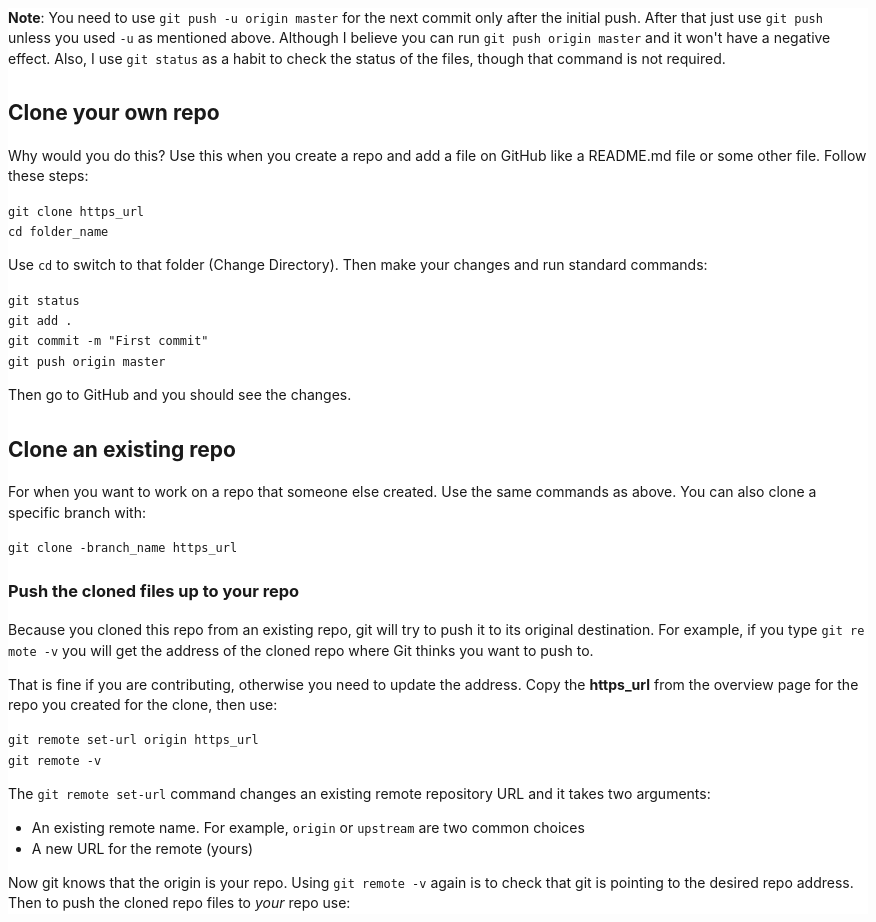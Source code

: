**Note**: You need to use `git push -u origin master` for the next commit only after the initial push. After that just use `git push` unless you used `-u` as mentioned above. Although I believe you can run `git push origin master` and it won't have a negative effect. Also, I use `git status` as a habit to check the status of the files, though that command is not required.

## Clone your own repo

Why would you do this? Use this when you create a repo and add a file on GitHub like a README.md file or some other file. Follow these steps:

```
git clone https_url
cd folder_name
```
Use `cd` to switch to that folder (Change Directory). Then make your changes and run standard commands:

```
git status
git add .
git commit -m "First commit"
git push origin master
```

Then go to GitHub and you should see the changes.

## Clone an existing repo

For when you want to work on a repo that someone else created. Use the same commands as above. You can also clone a specific branch with:

```
git clone -branch_name https_url
```

### Push the cloned files up to your repo

Because you cloned this repo from an existing repo, git will try to push it to its original destination. For example, if you type `git remote -v` you will get the address of the cloned repo where Git thinks you want to push to.

That is fine if you are contributing, otherwise you need to update the address. Copy the **https_url** from the overview page for the repo you created for the clone, then use:

```
git remote set-url origin https_url
git remote -v
```

The `git remote set-url` command changes an existing remote repository URL and it takes two arguments:

- An existing remote name. For example, `origin` or `upstream` are two common choices
- A new URL for the remote (yours)

Now git knows that the origin is your repo. Using `git remote -v` again is to check that git is pointing to the desired repo address. Then to push the cloned repo files to *your* repo use:
